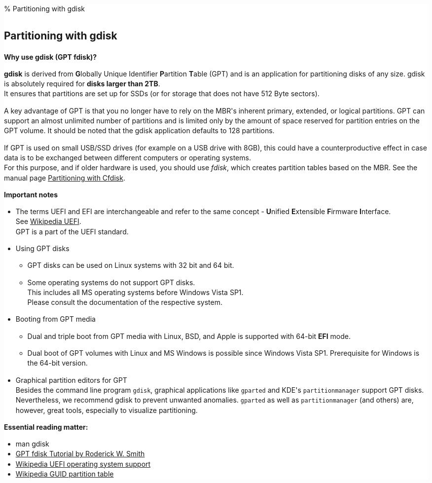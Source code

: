 % Partitioning with gdisk

## Partitioning with gdisk

**Why use gdisk (GPT fdisk)?**

**gdisk** is derived from **G**lobally Unique Identifier **P**artition **T**able (GPT) and is an application for partitioning disks of any size. gdisk is absolutely required for **disks larger than 2TB**.  
It ensures that partitions are set up for SSDs (or for storage that does not have 512 Byte sectors).

A key advantage of GPT is that you no longer have to rely on the MBR's inherent primary, extended, or logical partitions. GPT can support an almost unlimited number of partitions and is limited only by the amount of space reserved for partition entries on the GPT volume. It should be noted that the gdisk application defaults to 128 partitions.

If GPT is used on small USB/SSD drives (for example on a USB drive with 8GB), this could have a counterproductive effect in case data is to be exchanged between different computers or operating systems.  
For this purpose, and if older hardware is used, you should use *fdisk*, which creates partition tables based on the MBR. See the manual page [Partitioning with Cfdisk](0314-part-cfdisk_en.md#partitioning-with-fdisk).

**Important notes**

+ The terms UEFI and EFI are interchangeable and refer to the same concept - **U**nified **E**xtensible **F**irmware **I**nterface.  
  See [Wikipedia UEFI](https://en.wikipedia.org/wiki/Unified_Extensible_Firmware_Interface).  
  GPT is a part of the UEFI standard.

+ Using GPT disks

    + GPT disks can be used on Linux systems with 32 bit and 64 bit.

    + Some operating systems do not support GPT disks.  
    This includes all MS operating systems before Windows Vista SP1.  
    Please consult the documentation of the respective system.

+ Booting from GPT media

    + Dual and triple boot from GPT media with Linux, BSD, and Apple is supported with 64-bit **EFI** mode.

    + Dual boot of GPT volumes with Linux and MS Windows is possible since Windows Vista SP1. Prerequisite for Windows is the 64-bit version.

+ Graphical partition editors for GPT  
Besides the command line program `gdisk`, graphical applications like `gparted` and KDE's `partitionmanager` support GPT disks. Nevertheless, we recommend gdisk to prevent unwanted anomalies. `gparted` as well as `partitionmanager` (and others) are, however, great tools, especially to visualize partitioning.

**Essential reading matter:**

+ man gdisk
+ [GPT fdisk Tutorial by Roderick W. Smith](http://www.rodsbooks.com/gdisk/)
+ [Wikipedia UEFI operating system support](https://en.wikipedia.org/wiki/Unified_Extensible_Firmware_Interface#Operating_systems)
+ [Wikipedia GUID partition table](https://en.wikipedia.org/wiki/GUID_Partition_Table)
